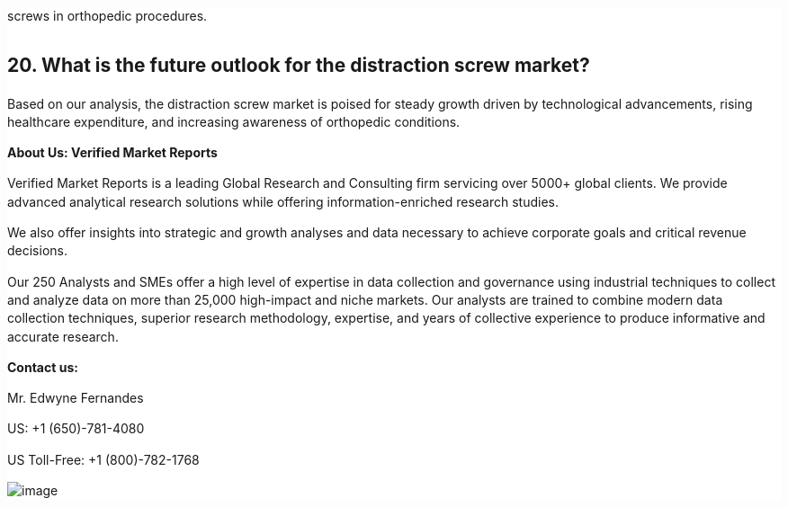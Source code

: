 screws in orthopedic procedures.</p>  <h2>20. What is the future outlook for the distraction screw market?</h2>  <p>Based on our analysis, the distraction screw market is poised for steady growth driven by technological advancements, rising healthcare expenditure, and increasing awareness of orthopedic conditions.</p></body></html><p id="" class=""><strong>About Us: Verified Market Reports</strong></p><p id="" class="">Verified Market Reports is a leading Global Research and Consulting firm servicing over 5000+ global clients. We provide advanced analytical research solutions while offering information-enriched research studies.</p><p id="" class="">We also offer insights into strategic and growth analyses and data necessary to achieve corporate goals and critical revenue decisions.</p><p id="" class="">Our 250 Analysts and SMEs offer a high level of expertise in data collection and governance using industrial techniques to collect and analyze data on more than 25,000 high-impact and niche markets. Our analysts are trained to combine modern data collection techniques, superior research methodology, expertise, and years of collective experience to produce informative and accurate research.</p><p id="" class=""><strong>Contact us:</strong></p><p id="" class="">Mr. Edwyne Fernandes</p><p id="" class="">US: +1 (650)-781-4080</p><p id="" class="">US Toll-Free: +1 (800)-782-1768</p>
![image](https://github.com/user-attachments/assets/055402a2-bde5-4bec-9ede-4c716af6b10b)
